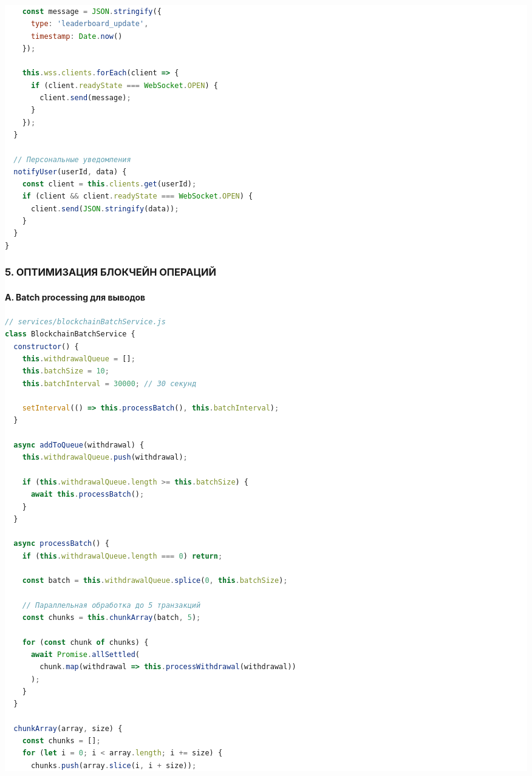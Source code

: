 ```javascript
    const message = JSON.stringify({ 
      type: 'leaderboard_update',
      timestamp: Date.now()
    });
    
    this.wss.clients.forEach(client => {
      if (client.readyState === WebSocket.OPEN) {
        client.send(message);
      }
    });
  }
  
  // Персональные уведомления
  notifyUser(userId, data) {
    const client = this.clients.get(userId);
    if (client && client.readyState === WebSocket.OPEN) {
      client.send(JSON.stringify(data));
    }
  }
}
```

### **5. ОПТИМИЗАЦИЯ БЛОКЧЕЙН ОПЕРАЦИЙ**

#### **A. Batch processing для выводов**
```javascript
// services/blockchainBatchService.js
class BlockchainBatchService {
  constructor() {
    this.withdrawalQueue = [];
    this.batchSize = 10;
    this.batchInterval = 30000; // 30 секунд
    
    setInterval(() => this.processBatch(), this.batchInterval);
  }
  
  async addToQueue(withdrawal) {
    this.withdrawalQueue.push(withdrawal);
    
    if (this.withdrawalQueue.length >= this.batchSize) {
      await this.processBatch();
    }
  }
  
  async processBatch() {
    if (this.withdrawalQueue.length === 0) return;
    
    const batch = this.withdrawalQueue.splice(0, this.batchSize);
    
    // Параллельная обработка до 5 транзакций
    const chunks = this.chunkArray(batch, 5);
    
    for (const chunk of chunks) {
      await Promise.allSettled(
        chunk.map(withdrawal => this.processWithdrawal(withdrawal))
      );
    }
  }
  
  chunkArray(array, size) {
    const chunks = [];
    for (let i = 0; i < array.length; i += size) {
      chunks.push(array.slice(i, i + size));
```